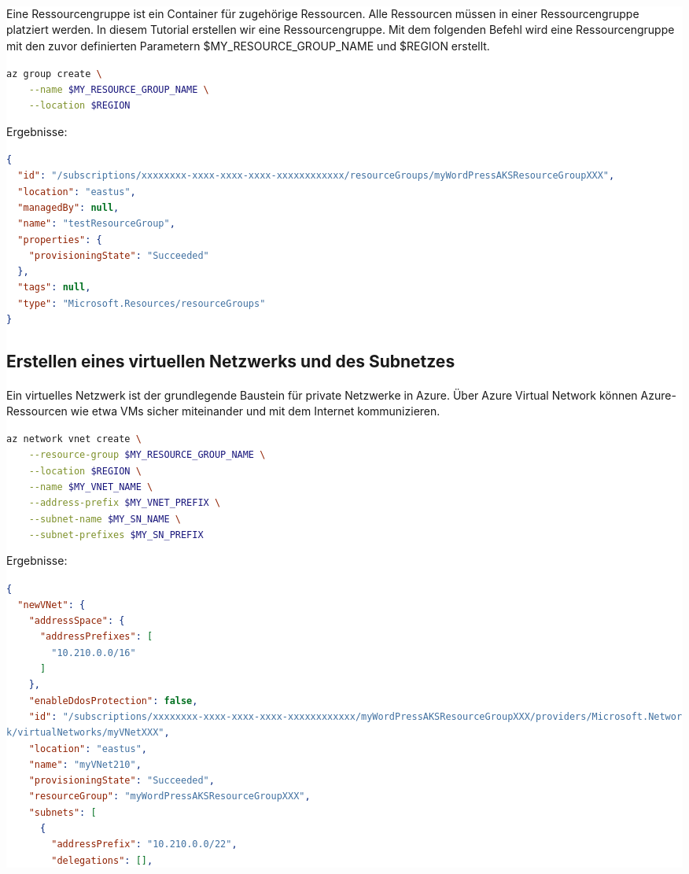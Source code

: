 Eine Ressourcengruppe ist ein Container für zugehörige Ressourcen. Alle Ressourcen müssen in einer Ressourcengruppe platziert werden. In diesem Tutorial erstellen wir eine Ressourcengruppe. Mit dem folgenden Befehl wird eine Ressourcengruppe mit den zuvor definierten Parametern $MY_RESOURCE_GROUP_NAME und $REGION erstellt.

```bash
az group create \
    --name $MY_RESOURCE_GROUP_NAME \
    --location $REGION
```

Ergebnisse:


```json
{
  "id": "/subscriptions/xxxxxxxx-xxxx-xxxx-xxxx-xxxxxxxxxxxx/resourceGroups/myWordPressAKSResourceGroupXXX",
  "location": "eastus",
  "managedBy": null,
  "name": "testResourceGroup",
  "properties": {
    "provisioningState": "Succeeded"
  },
  "tags": null,
  "type": "Microsoft.Resources/resourceGroups"
}
```

## Erstellen eines virtuellen Netzwerks und des Subnetzes

Ein virtuelles Netzwerk ist der grundlegende Baustein für private Netzwerke in Azure. Über Azure Virtual Network können Azure-Ressourcen wie etwa VMs sicher miteinander und mit dem Internet kommunizieren.

```bash
az network vnet create \
    --resource-group $MY_RESOURCE_GROUP_NAME \
    --location $REGION \
    --name $MY_VNET_NAME \
    --address-prefix $MY_VNET_PREFIX \
    --subnet-name $MY_SN_NAME \
    --subnet-prefixes $MY_SN_PREFIX
```

Ergebnisse:


```json
{
  "newVNet": {
    "addressSpace": {
      "addressPrefixes": [
        "10.210.0.0/16"
      ]
    },
    "enableDdosProtection": false,
    "id": "/subscriptions/xxxxxxxx-xxxx-xxxx-xxxx-xxxxxxxxxxxx/myWordPressAKSResourceGroupXXX/providers/Microsoft.Network/virtualNetworks/myVNetXXX",
    "location": "eastus",
    "name": "myVNet210",
    "provisioningState": "Succeeded",
    "resourceGroup": "myWordPressAKSResourceGroupXXX",
    "subnets": [
      {
        "addressPrefix": "10.210.0.0/22",
        "delegations": [],
```